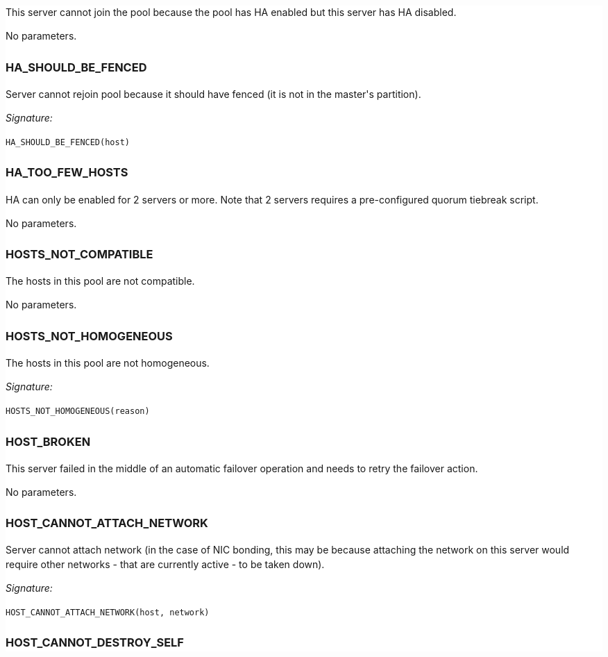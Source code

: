 This server cannot join the pool because the pool has HA enabled but this server has HA disabled.

No parameters.

### HA&#95;SHOULD&#95;BE&#95;FENCED

Server cannot rejoin pool because it should have fenced &#40;it is not in the master's partition&#41;.

_Signature:_

```
HA_SHOULD_BE_FENCED(host)
```

### HA&#95;TOO&#95;FEW&#95;HOSTS

HA can only be enabled for 2 servers or more. Note that 2 servers requires a pre&#45;configured quorum tiebreak script.

No parameters.

### HOSTS&#95;NOT&#95;COMPATIBLE

The hosts in this pool are not compatible.

No parameters.

### HOSTS&#95;NOT&#95;HOMOGENEOUS

The hosts in this pool are not homogeneous.

_Signature:_

```
HOSTS_NOT_HOMOGENEOUS(reason)
```

### HOST&#95;BROKEN

This server failed in the middle of an automatic failover operation and needs to retry the failover action.

No parameters.

### HOST&#95;CANNOT&#95;ATTACH&#95;NETWORK

Server cannot attach network &#40;in the case of NIC bonding, this may be because attaching the network on this server would require other networks &#45; that are currently active &#45; to be taken down&#41;.

_Signature:_

```
HOST_CANNOT_ATTACH_NETWORK(host, network)
```

### HOST&#95;CANNOT&#95;DESTROY&#95;SELF
